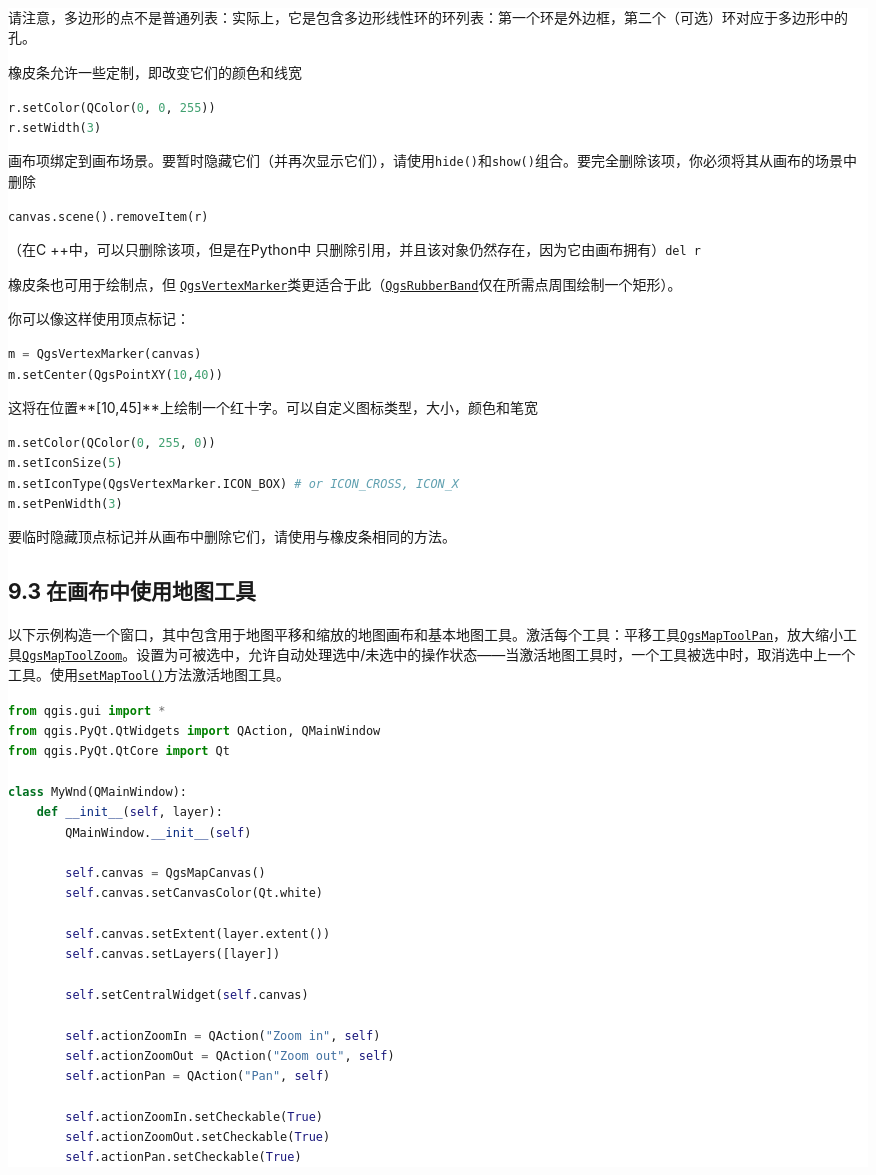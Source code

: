请注意，多边形的点不是普通列表：实际上，它是包含多边形线性环的环列表：第一个环是外边框，第二个（可选）环对应于多边形中的孔。

橡皮条允许一些定制，即改变它们的颜色和线宽

```python
r.setColor(QColor(0, 0, 255))
r.setWidth(3)
```

画布项绑定到画布场景。要暂时隐藏它们（并再次显示它们），请使用`hide()`和`show()`组合。要完全删除该项，你必须将其从画布的场景中删除

```python
canvas.scene().removeItem(r)
```

（在C ++中，可以只删除该项，但是在Python中 只删除引用，并且该对象仍然存在，因为它由画布拥有）`del r`

橡皮条也可用于绘制点，但 [`QgsVertexMarker`](https://qgis.org/pyqgis/3.4/gui/QgsVertexMarker.html#qgis.gui.QgsVertexMarker)类更适合于此（[`QgsRubberBand`](https://qgis.org/pyqgis/3.4/gui/QgsRubberBand.html#qgis.gui.QgsRubberBand)仅在所需点周围绘制一个矩形）。

你可以像这样使用顶点标记：

```python
m = QgsVertexMarker(canvas)
m.setCenter(QgsPointXY(10,40))
```

这将在位置**[10,45]**上绘制一个红十字。可以自定义图标类型，大小，颜色和笔宽

```python
m.setColor(QColor(0, 255, 0))
m.setIconSize(5)
m.setIconType(QgsVertexMarker.ICON_BOX) # or ICON_CROSS, ICON_X
m.setPenWidth(3)
```

要临时隐藏顶点标记并从画布中删除它们，请使用与橡皮条相同的方法。

## 9.3 在画布中使用地图工具

以下示例构造一个窗口，其中包含用于地图平移和缩放的地图画布和基本地图工具。激活每个工具：平移工具[`QgsMapToolPan`](https://qgis.org/pyqgis/3.4/gui/QgsMapToolPan.html#qgis.gui.QgsMapToolPan)，放大缩小工具[`QgsMapToolZoom`](https://qgis.org/pyqgis/3.4/gui/QgsMapToolZoom.html#qgis.gui.QgsMapToolZoom)。设置为可被选中，允许自动处理选中/未选中的操作状态——当激活地图工具时，一个工具被选中时，取消选中上一个工具。使用[`setMapTool()`](https://qgis.org/pyqgis/3.4/gui/QgsMapCanvas.html#qgis.gui.QgsMapCanvas.setMapTool)方法激活地图工具。

```python
from qgis.gui import *
from qgis.PyQt.QtWidgets import QAction, QMainWindow
from qgis.PyQt.QtCore import Qt

class MyWnd(QMainWindow):
    def __init__(self, layer):
        QMainWindow.__init__(self)

        self.canvas = QgsMapCanvas()
        self.canvas.setCanvasColor(Qt.white)

        self.canvas.setExtent(layer.extent())
        self.canvas.setLayers([layer])

        self.setCentralWidget(self.canvas)

        self.actionZoomIn = QAction("Zoom in", self)
        self.actionZoomOut = QAction("Zoom out", self)
        self.actionPan = QAction("Pan", self)

        self.actionZoomIn.setCheckable(True)
        self.actionZoomOut.setCheckable(True)
        self.actionPan.setCheckable(True)
```